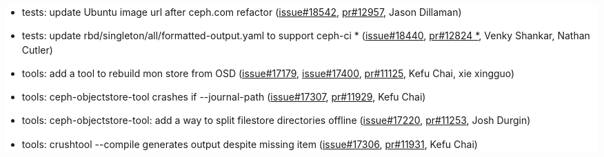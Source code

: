 - tests: update Ubuntu image url after ceph.com refactor ([issue#18542](http://tracker.ceph.com/issues/18542), [pr#12957](http://github.com/ceph/ceph/pull/12957), Jason Dillaman)
    
- tests: update rbd/singleton/all/formatted-output.yaml to support ceph-ci \* ([issue#18440](http://tracker.ceph.com/issues/18440), [pr#12824 \*](http://github.com/ceph/ceph/pull/12824), Venky Shankar, Nathan Cutler)
    
- tools: add a tool to rebuild mon store from OSD ([issue#17179](http://tracker.ceph.com/issues/17179), [issue#17400](http://tracker.ceph.com/issues/17400), [pr#11125](http://github.com/ceph/ceph/pull/11125), Kefu Chai, xie xingguo)
    
- tools: ceph-objectstore-tool crashes if --journal-path <a-directory> ([issue#17307](http://tracker.ceph.com/issues/17307), [pr#11929](http://github.com/ceph/ceph/pull/11929), Kefu Chai)
    
- tools: ceph-objectstore-tool: add a way to split filestore directories offline ([issue#17220](http://tracker.ceph.com/issues/17220), [pr#11253](http://github.com/ceph/ceph/pull/11253), Josh Durgin)
    
- tools: crushtool --compile generates output despite missing item ([issue#17306](http://tracker.ceph.com/issues/17306), [pr#11931](http://github.com/ceph/ceph/pull/11931), Kefu Chai)

